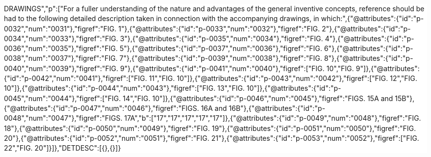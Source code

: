 DRAWINGS","p":["For a fuller understanding of the nature and advantages of the general inventive concepts, reference should be had to the following detailed description taken in connection with the accompanying drawings, in which:",{"@attributes":{"id":"p-0032","num":"0031"},"figref":"FIG. 1"},{"@attributes":{"id":"p-0033","num":"0032"},"figref":"FIG. 2"},{"@attributes":{"id":"p-0034","num":"0033"},"figref":"FIG. 3"},{"@attributes":{"id":"p-0035","num":"0034"},"figref":"FIG. 4"},{"@attributes":{"id":"p-0036","num":"0035"},"figref":"FIG. 5"},{"@attributes":{"id":"p-0037","num":"0036"},"figref":"FIG. 6"},{"@attributes":{"id":"p-0038","num":"0037"},"figref":"FIG. 7"},{"@attributes":{"id":"p-0039","num":"0038"},"figref":"FIG. 8"},{"@attributes":{"id":"p-0040","num":"0039"},"figref":"FIG. 9"},{"@attributes":{"id":"p-0041","num":"0040"},"figref":["FIG. 10","FIG. 9"]},{"@attributes":{"id":"p-0042","num":"0041"},"figref":["FIG. 11","FIG. 10"]},{"@attributes":{"id":"p-0043","num":"0042"},"figref":["FIG. 12","FIG. 10"]},{"@attributes":{"id":"p-0044","num":"0043"},"figref":["FIG. 13","FIG. 10"]},{"@attributes":{"id":"p-0045","num":"0044"},"figref":["FIG. 14","FIG. 10"]},{"@attributes":{"id":"p-0046","num":"0045"},"figref":"FIGS. 15A and 15B"},{"@attributes":{"id":"p-0047","num":"0046"},"figref":"FIGS. 16A and 16B"},{"@attributes":{"id":"p-0048","num":"0047"},"figref":"FIGS. 17A","b":["17","17","17","17","17"]},{"@attributes":{"id":"p-0049","num":"0048"},"figref":"FIG. 18"},{"@attributes":{"id":"p-0050","num":"0049"},"figref":"FIG. 19"},{"@attributes":{"id":"p-0051","num":"0050"},"figref":"FIG. 20"},{"@attributes":{"id":"p-0052","num":"0051"},"figref":"FIG. 21"},{"@attributes":{"id":"p-0053","num":"0052"},"figref":["FIG. 22","FIG. 20"]}]},"DETDESC":[{},{}]}
